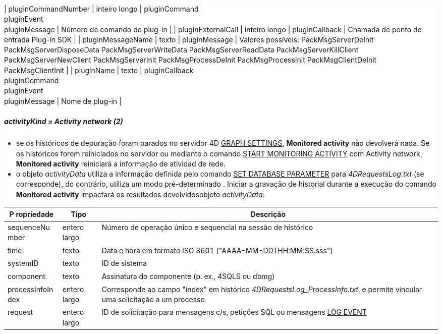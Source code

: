 | pluginCommandNumber           | inteiro longo          | pluginCommand<br/>pluginEvent<br/>pluginMessage                                                                      | Número de comando de plug-in                                                                                                                                                                                                                                |
| pluginExternalCall            | inteiro longo          | pluginCallback                                                                                                                       | Chamada de ponto de entrada Plug-in SDK                                                                                                                                                                                                                     |
| pluginMessageName             | texto                  | pluginMessage                                                                                                                        | Valores possíveis: PackMsgServerDeInit PackMsgServerDisposeData PackMsgServerWriteData PackMsgServerReadData PackMsgServerKillClient PackMsgServerNewClient PackMsgServerInit PackMsgProcessDeInit PackMsgProcessInit PackMsgClientDeInit PackMsgClientInit |
| pluginName                    | texto                  | pluginCallback<br/>pluginCommand<br/>pluginEvent<br/>pluginMessage                                           | Nome de plug-in                                                                                                                                                                                                                                             |

##### activityKind = Activity network (2) 

* se os históricos de depuração foram parados no servidor 4D [GRAPH SETTINGS](graph-settings.md), **Monitored activity** não devolverá nada. Se os históricos forem reiniciados no servidor ou mediante o comando [START MONITORING ACTIVITY](start-monitoring-activity.md) com Activity network, **Monitored activity** reiniciará a informação de atividad de rede.
* o objeto *activityData* utiliza a informação definida pelo comando [SET DATABASE PARAMETER](set-database-parameter.md) para *4DRequestsLog.txt* (se corresponde), do contrário, utiliza um modo pré-determinado . Iniciar a gravação de historial durante a execução do comando **Monitored activity** impactará os resultados devolvidosobjeto *activityData*:

| **P** **ropriedade <br/>** | **Tipo <br/>** | **Descrição<br/>**                                                                                                                                                                                                                                                                                                                             |
| ---------------------------------- | ---------------------- | ------------------------------------------------------------------------------------------------------------------------------------------------------------------------------------------------------------------------------------------------------------------------------------------------------------------------------------------------------ |
| sequenceNumber                     | entero largo           | Número de operação único e sequencial na sessão de histórico                                                                                                                                                                                                                                                                                           |
| time                               | texto                  | Data e hora em formato ISO 8601 ("AAAA-MM-DDTHH:MM:SS.sss")                                                                                                                                                                                                                                                                                            |
| systemID                           | texto                  | ID de sistema                                                                                                                                                                                                                                                                                                                                          |
| component                          | texto                  | Assinatura do componente (p. ex., 4SQLS ou dbmg)                                                                                                                                                                                                                                                                                                       |
| processInfoIndex                   | entero largo           | Corresponde ao campo "index" em histórico *4DRequestsLog\_ProcessInfo.txt*, e permite vincular uma solicitação a um processo                                                                                                                                                                                                                           |
| request                            | entero largo           | ID de solicitação para mensagens c/s, petições SQL ou mensagens [LOG EVENT](log-event.md)                                                                                                                                                                                                                                                              |